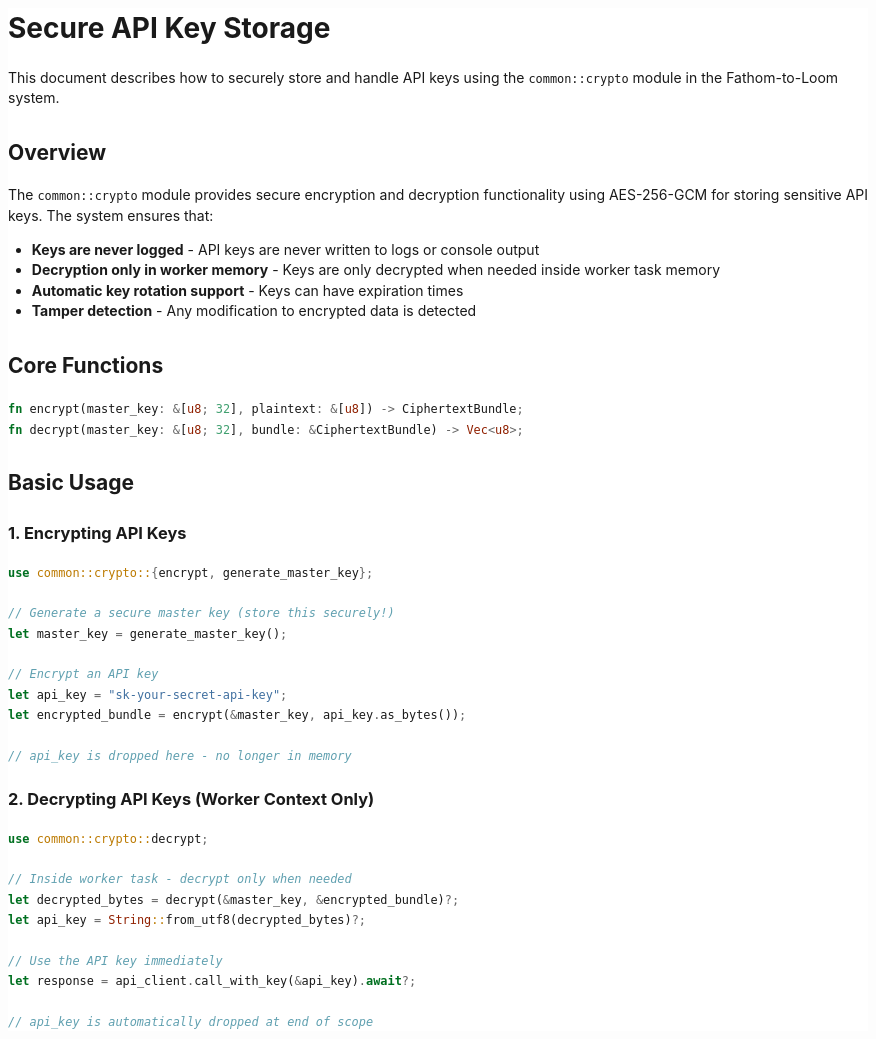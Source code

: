 # Secure API Key Storage

This document describes how to securely store and handle API keys using the `common::crypto` module in the Fathom-to-Loom system.

## Overview

The `common::crypto` module provides secure encryption and decryption functionality using AES-256-GCM for storing sensitive API keys. The system ensures that:

- **Keys are never logged** - API keys are never written to logs or console output
- **Decryption only in worker memory** - Keys are only decrypted when needed inside worker task memory
- **Automatic key rotation support** - Keys can have expiration times
- **Tamper detection** - Any modification to encrypted data is detected

## Core Functions

```rust
fn encrypt(master_key: &[u8; 32], plaintext: &[u8]) -> CiphertextBundle;
fn decrypt(master_key: &[u8; 32], bundle: &CiphertextBundle) -> Vec<u8>;
```

## Basic Usage

### 1. Encrypting API Keys

```rust
use common::crypto::{encrypt, generate_master_key};

// Generate a secure master key (store this securely!)
let master_key = generate_master_key();

// Encrypt an API key
let api_key = "sk-your-secret-api-key";
let encrypted_bundle = encrypt(&master_key, api_key.as_bytes());

// api_key is dropped here - no longer in memory
```

### 2. Decrypting API Keys (Worker Context Only)

```rust
use common::crypto::decrypt;

// Inside worker task - decrypt only when needed
let decrypted_bytes = decrypt(&master_key, &encrypted_bundle)?;
let api_key = String::from_utf8(decrypted_bytes)?;

// Use the API key immediately
let response = api_client.call_with_key(&api_key).await?;

// api_key is automatically dropped at end of scope
```
